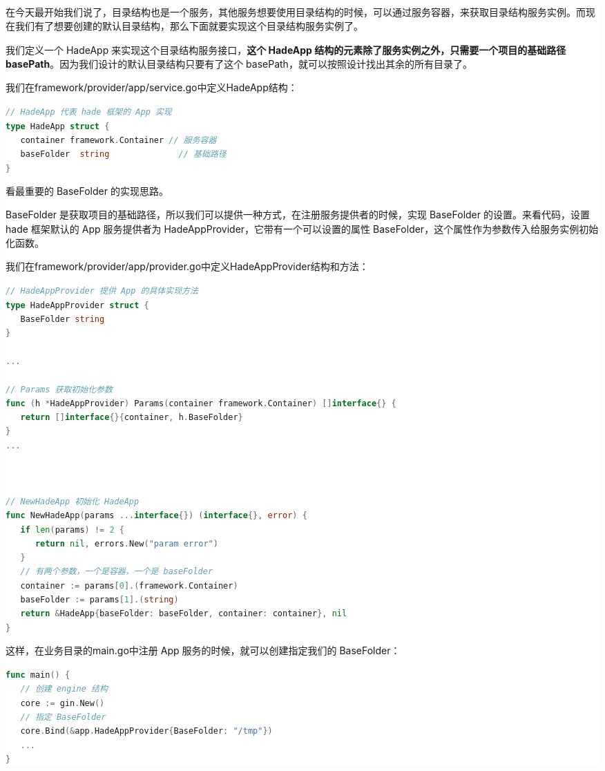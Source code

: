 在今天最开始我们说了，目录结构也是一个服务，其他服务想要使用目录结构的时候，可以通过服务容器，来获取目录结构服务实例。而现在我们有了想要创建的默认目录结构，那么下面就要实现这个目录结构服务实例了。

我们定义一个 HadeApp 来实现这个目录结构服务接口，**这个 HadeApp 结构的元素除了服务实例之外，只需要一个项目的基础路径 basePath**。因为我们设计的默认目录结构只要有了这个 basePath，就可以按照设计找出其余的所有目录了。

我们在framework/provider/app/service.go中定义HadeApp结构：

```go
// HadeApp 代表 hade 框架的 App 实现
type HadeApp struct {
   container framework.Container // 服务容器
   baseFolder  string              // 基础路径
}

```

看最重要的 BaseFolder 的实现思路。

BaseFolder 是获取项目的基础路径，所以我们可以提供一种方式，在注册服务提供者的时候，实现 BaseFolder 的设置。来看代码，设置 hade 框架默认的 App 服务提供者为 HadeAppProvider，它带有一个可以设置的属性 BaseFolder，这个属性作为参数传入给服务实例初始化函数。

我们在framework/provider/app/provider.go中定义HadeAppProvider结构和方法：

```go
// HadeAppProvider 提供 App 的具体实现方法
type HadeAppProvider struct {
   BaseFolder string
}

...

// Params 获取初始化参数
func (h *HadeAppProvider) Params(container framework.Container) []interface{} {
   return []interface{}{container, h.BaseFolder}
}
...



// NewHadeApp 初始化 HadeApp
func NewHadeApp(params ...interface{}) (interface{}, error) {
   if len(params) != 2 {
      return nil, errors.New("param error")
   }
   // 有两个参数，一个是容器，一个是 baseFolder
   container := params[0].(framework.Container)
   baseFolder := params[1].(string)
   return &HadeApp{baseFolder: baseFolder, container: container}, nil
}

```

这样，在业务目录的main.go中注册 App 服务的时候，就可以创建指定我们的 BaseFolder：

```go
func main() {
   // 创建 engine 结构
   core := gin.New()
   // 指定 BaseFolder
   core.Bind(&app.HadeAppProvider{BaseFolder: "/tmp"})
   ...
}

```
